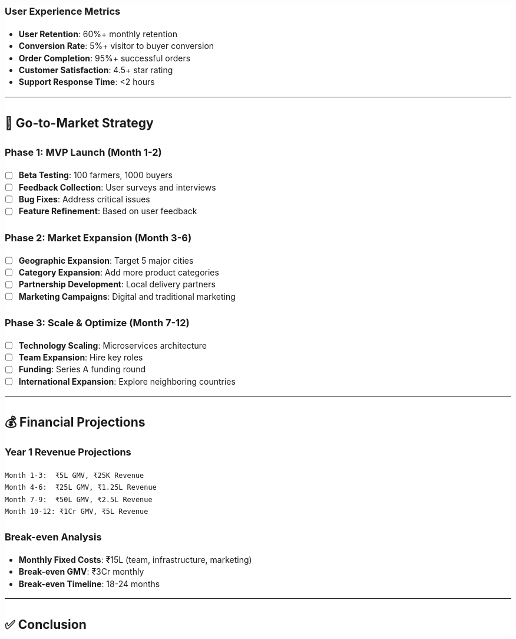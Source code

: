 ### **User Experience Metrics**
- **User Retention**: 60%+ monthly retention
- **Conversion Rate**: 5%+ visitor to buyer conversion
- **Order Completion**: 95%+ successful orders
- **Customer Satisfaction**: 4.5+ star rating
- **Support Response Time**: <2 hours

---

## 🚀 **Go-to-Market Strategy**

### **Phase 1: MVP Launch (Month 1-2)**
- [ ] **Beta Testing**: 100 farmers, 1000 buyers
- [ ] **Feedback Collection**: User surveys and interviews
- [ ] **Bug Fixes**: Address critical issues
- [ ] **Feature Refinement**: Based on user feedback

### **Phase 2: Market Expansion (Month 3-6)**
- [ ] **Geographic Expansion**: Target 5 major cities
- [ ] **Category Expansion**: Add more product categories
- [ ] **Partnership Development**: Local delivery partners
- [ ] **Marketing Campaigns**: Digital and traditional marketing

### **Phase 3: Scale & Optimize (Month 7-12)**
- [ ] **Technology Scaling**: Microservices architecture
- [ ] **Team Expansion**: Hire key roles
- [ ] **Funding**: Series A funding round
- [ ] **International Expansion**: Explore neighboring countries

---

## 💰 **Financial Projections**

### **Year 1 Revenue Projections**
```
Month 1-3:  ₹5L GMV, ₹25K Revenue
Month 4-6:  ₹25L GMV, ₹1.25L Revenue  
Month 7-9:  ₹50L GMV, ₹2.5L Revenue
Month 10-12: ₹1Cr GMV, ₹5L Revenue
```

### **Break-even Analysis**
- **Monthly Fixed Costs**: ₹15L (team, infrastructure, marketing)
- **Break-even GMV**: ₹3Cr monthly
- **Break-even Timeline**: 18-24 months

---

## ✅ **Conclusion**
